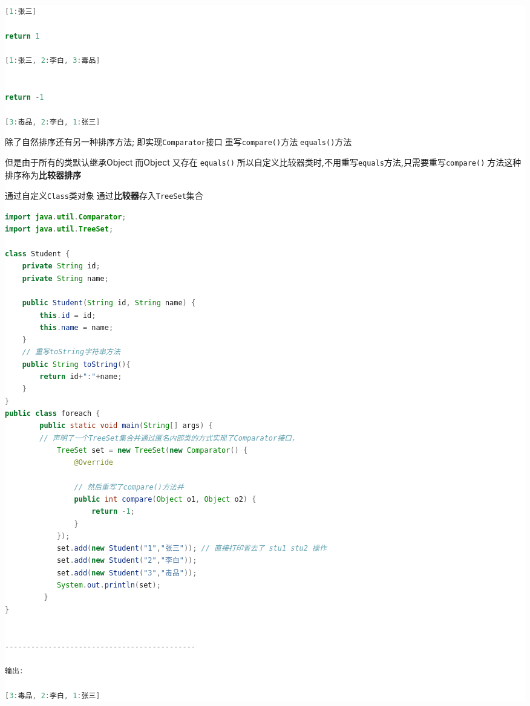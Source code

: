 ```java
[1:张三]

return 1 

[1:张三, 2:李白, 3:毒品]


return -1

[3:毒品, 2:李白, 1:张三]


```

除了自然排序还有另一种排序方法; 即实现`Comparator`接口 重写`compare()`方法 `equals()`方法&#x20;

但是由于所有的类默认继承Object 而Object 又存在 `equals()` 所以自定义比较器类时,不用重写`equals`方法,只需要重写`compare()` 方法这种排序称为**比较器排序**

通过自定义`Class`类对象 通过**比较器**存入`TreeSet`集合

```java
import java.util.Comparator;
import java.util.TreeSet;

class Student {
    private String id;
    private String name;

    public Student(String id, String name) {
        this.id = id;
        this.name = name;
    }
    // 重写toString字符串方法
    public String toString(){
        return id+":"+name;
    }
}
public class foreach {
        public static void main(String[] args) {
        // 声明了一个TreeSet集合并通过匿名内部类的方式实现了Comparator接口，
            TreeSet set = new TreeSet(new Comparator() {
                @Override
                
                // 然后重写了compare()方法并
                public int compare(Object o1, Object o2) {
                    return -1;
                }
            });
            set.add(new Student("1","张三")); // 直接打印省去了 stu1 stu2 操作
            set.add(new Student("2","李白"));
            set.add(new Student("3","毒品"));
            System.out.println(set);
         }
}


--------------------------------------------

输出:

[3:毒品, 2:李白, 1:张三]

```
